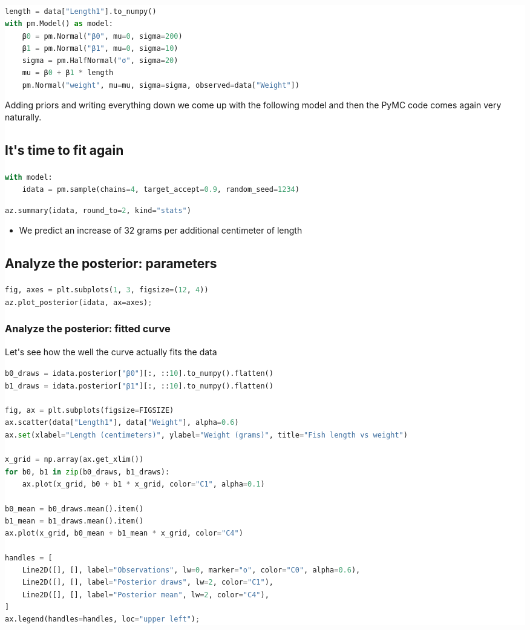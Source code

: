 
```python slideshow={"slide_type": "fragment"}
length = data["Length1"].to_numpy()
with pm.Model() as model:
    β0 = pm.Normal("β0", mu=0, sigma=200)
    β1 = pm.Normal("β1", mu=0, sigma=10)
    sigma = pm.HalfNormal("σ", sigma=20)
    mu = β0 + β1 * length
    pm.Normal("weight", mu=mu, sigma=sigma, observed=data["Weight"])
```


Adding priors and writing everything down we come up with the following model and then the PyMC code comes again very naturally.



## It's time to fit again


```python slideshow={"slide_type": "-"}
with model:
    idata = pm.sample(chains=4, target_accept=0.9, random_seed=1234)
```

```python slideshow={"slide_type": "fragment"}
az.summary(idata, round_to=2, kind="stats")
```

* We predict an increase of 32 grams per additional centimeter of length


## Analyze the posterior: parameters


```python hide_input=true slideshow={"slide_type": "-"}
fig, axes = plt.subplots(1, 3, figsize=(12, 4))
az.plot_posterior(idata, ax=axes);
```


### Analyze the posterior: fitted curve



Let's see how the well the curve actually fits the data


```python hide_input=true slideshow={"slide_type": "fragment"}
b0_draws = idata.posterior["β0"][:, ::10].to_numpy().flatten()
b1_draws = idata.posterior["β1"][:, ::10].to_numpy().flatten()

fig, ax = plt.subplots(figsize=FIGSIZE)
ax.scatter(data["Length1"], data["Weight"], alpha=0.6)
ax.set(xlabel="Length (centimeters)", ylabel="Weight (grams)", title="Fish length vs weight")

x_grid = np.array(ax.get_xlim())
for b0, b1 in zip(b0_draws, b1_draws):
    ax.plot(x_grid, b0 + b1 * x_grid, color="C1", alpha=0.1)

b0_mean = b0_draws.mean().item()
b1_mean = b1_draws.mean().item()
ax.plot(x_grid, b0_mean + b1_mean * x_grid, color="C4")

handles = [
    Line2D([], [], label="Observations", lw=0, marker="o", color="C0", alpha=0.6),
    Line2D([], [], label="Posterior draws", lw=2, color="C1"),
    Line2D([], [], label="Posterior mean", lw=2, color="C4"),
]
ax.legend(handles=handles, loc="upper left");
```
